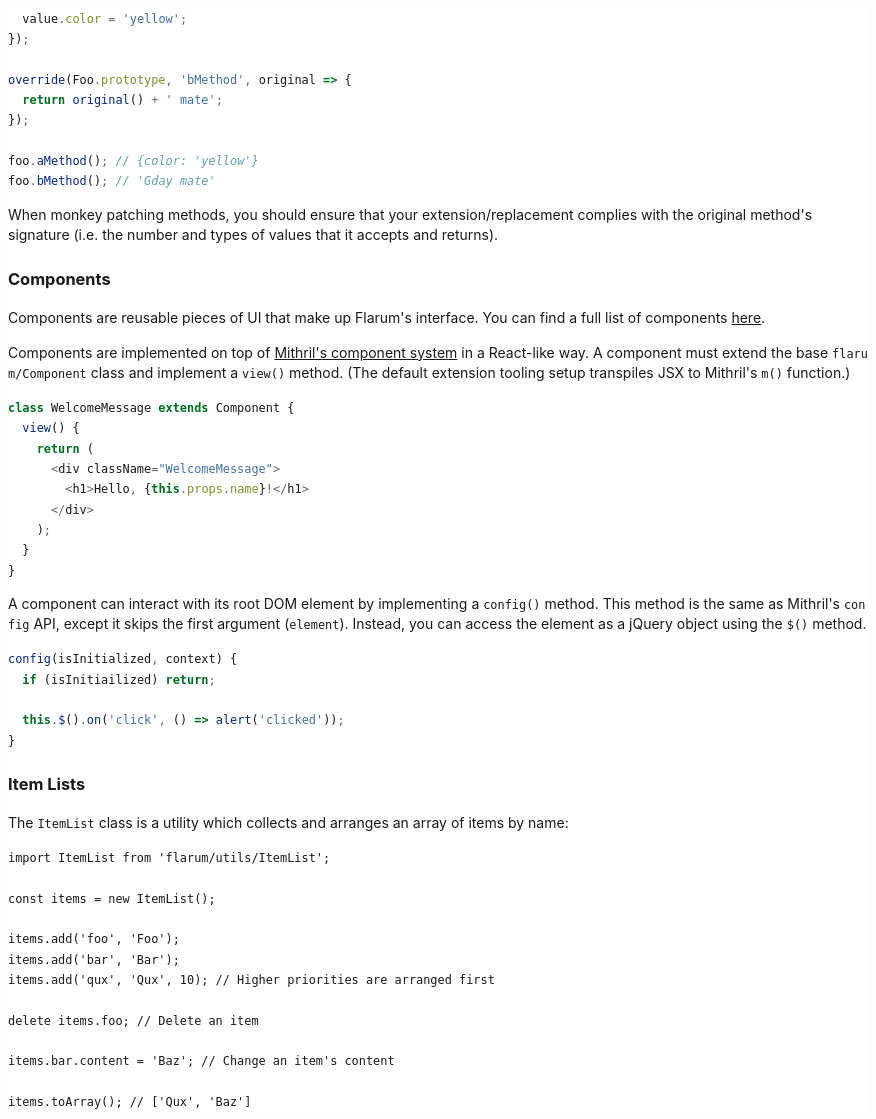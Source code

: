 ```javascript
  value.color = 'yellow';
});

override(Foo.prototype, 'bMethod', original => {
  return original() + ' mate';
});

foo.aMethod(); // {color: 'yellow'}
foo.bMethod(); // 'Gday mate'
```

When monkey patching methods, you should ensure that your extension/replacement complies with the original method's signature (i.e. the number and types of values that it accepts and returns).

### Components

Components are reusable pieces of UI that make up Flarum's interface. You can find a full list of components [here](https://github.com/flarum/core/tree/master/js/forum/src/components).

Components are implemented on top of [Mithril's component system](http://mithril.js.org/mithril.component.html) in a React-like way. A component must extend the base `flarum/Component` class and implement a `view()` method. (The default extension tooling setup transpiles JSX to Mithril's `m()` function.)

```javascript
class WelcomeMessage extends Component {
  view() {
    return (
      <div className="WelcomeMessage">
        <h1>Hello, {this.props.name}!</h1>
      </div>
    );
  }
}
```

A component can interact with its root DOM element by implementing a `config()` method. This method is the same as Mithril's `config` API, except it skips the first argument (`element`). Instead, you can access the element as a jQuery object using the `$()` method.

```javascript
config(isInitialized, context) {
  if (isInitiailized) return;
  
  this.$().on('click', () => alert('clicked'));
}
```

### Item Lists

The `ItemList` class is a utility which collects and arranges an array of items by name:

```
import ItemList from 'flarum/utils/ItemList';

const items = new ItemList();

items.add('foo', 'Foo');
items.add('bar', 'Bar');
items.add('qux', 'Qux', 10); // Higher priorities are arranged first

delete items.foo; // Delete an item

items.bar.content = 'Baz'; // Change an item's content

items.toArray(); // ['Qux', 'Baz']
```
